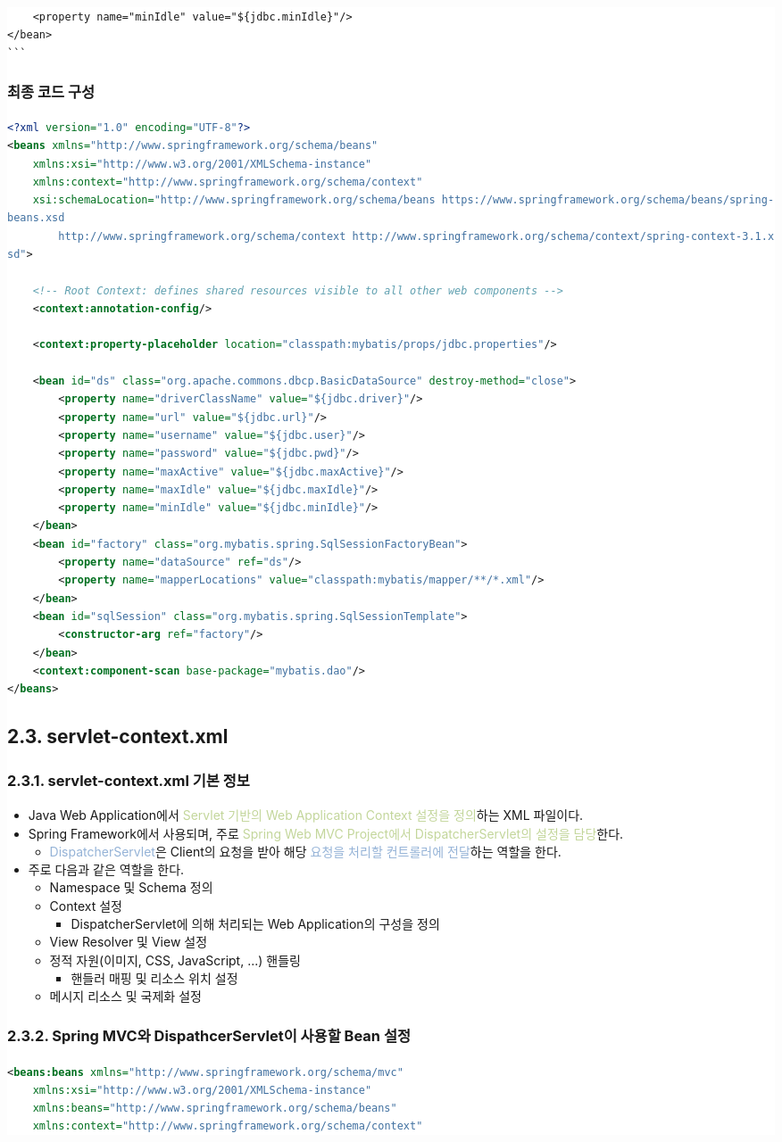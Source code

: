 		<property name="minIdle" value="${jdbc.minIdle}"/>
	</bean>
	```
### 최종 코드 구성
```xml
<?xml version="1.0" encoding="UTF-8"?>
<beans xmlns="http://www.springframework.org/schema/beans"
	xmlns:xsi="http://www.w3.org/2001/XMLSchema-instance"
	xmlns:context="http://www.springframework.org/schema/context"
	xsi:schemaLocation="http://www.springframework.org/schema/beans https://www.springframework.org/schema/beans/spring-beans.xsd
		http://www.springframework.org/schema/context http://www.springframework.org/schema/context/spring-context-3.1.xsd">
	
	<!-- Root Context: defines shared resources visible to all other web components -->
	<context:annotation-config/>
	
	<context:property-placeholder location="classpath:mybatis/props/jdbc.properties"/>
	
	<bean id="ds" class="org.apache.commons.dbcp.BasicDataSource" destroy-method="close">
		<property name="driverClassName" value="${jdbc.driver}"/>
		<property name="url" value="${jdbc.url}"/>
		<property name="username" value="${jdbc.user}"/>
		<property name="password" value="${jdbc.pwd}"/>
		<property name="maxActive" value="${jdbc.maxActive}"/>
		<property name="maxIdle" value="${jdbc.maxIdle}"/>
		<property name="minIdle" value="${jdbc.minIdle}"/>
	</bean>
	<bean id="factory" class="org.mybatis.spring.SqlSessionFactoryBean">
		<property name="dataSource" ref="ds"/>
		<property name="mapperLocations" value="classpath:mybatis/mapper/**/*.xml"/>
	</bean>
	<bean id="sqlSession" class="org.mybatis.spring.SqlSessionTemplate">
		<constructor-arg ref="factory"/>
	</bean>
	<context:component-scan base-package="mybatis.dao"/>
</beans>
```
## 2.3. servlet-context.xml
### 2.3.1. servlet-context.xml 기본 정보
- Java Web Application에서 <font color="#c3d69b">Servlet 기반의 Web Application Context 설정을 정의</font>하는 XML 파일이다.
- Spring Framework에서 사용되며, 주로 <font color="#c3d69b">Spring Web MVC Project에서 DispatcherServlet의 설정을 담당</font>한다.
	- <font color="#95b3d7">DispatcherServlet</font>은 Client의 요청을 받아 해당 <font color="#95b3d7">요청을 처리할 컨트롤러에 전달</font>하는 역할을 한다.
- 주로 다음과 같은 역할을 한다.
	- Namespace 및 Schema 정의
	- Context 설정
		- DispatcherServlet에 의해 처리되는 Web Application의 구성을 정의
	- View Resolver 및 View 설정
	- 정적 자원(이미지, CSS, JavaScript, ...) 핸들링
		- 핸들러 매핑 및 리소스 위치 설정
	- 메시지 리소스 및 국제화 설정
### 2.3.2. Spring MVC와 DispathcerServlet이 사용할 Bean 설정
```xml
<beans:beans xmlns="http://www.springframework.org/schema/mvc"
	xmlns:xsi="http://www.w3.org/2001/XMLSchema-instance"
	xmlns:beans="http://www.springframework.org/schema/beans"
	xmlns:context="http://www.springframework.org/schema/context"
```